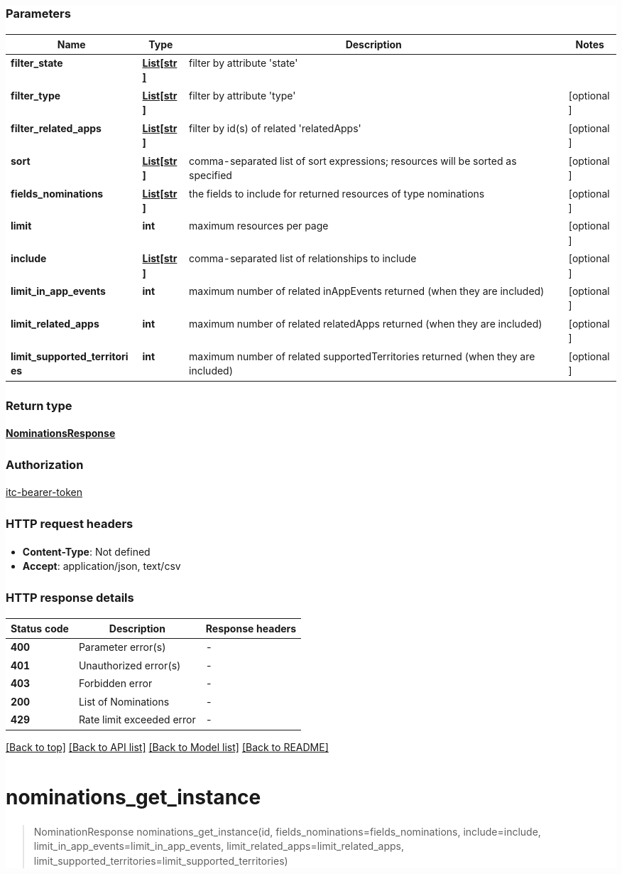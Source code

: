 

### Parameters


Name | Type | Description  | Notes
------------- | ------------- | ------------- | -------------
 **filter_state** | [**List[str]**](str.md)| filter by attribute &#39;state&#39; | 
 **filter_type** | [**List[str]**](str.md)| filter by attribute &#39;type&#39; | [optional] 
 **filter_related_apps** | [**List[str]**](str.md)| filter by id(s) of related &#39;relatedApps&#39; | [optional] 
 **sort** | [**List[str]**](str.md)| comma-separated list of sort expressions; resources will be sorted as specified | [optional] 
 **fields_nominations** | [**List[str]**](str.md)| the fields to include for returned resources of type nominations | [optional] 
 **limit** | **int**| maximum resources per page | [optional] 
 **include** | [**List[str]**](str.md)| comma-separated list of relationships to include | [optional] 
 **limit_in_app_events** | **int**| maximum number of related inAppEvents returned (when they are included) | [optional] 
 **limit_related_apps** | **int**| maximum number of related relatedApps returned (when they are included) | [optional] 
 **limit_supported_territories** | **int**| maximum number of related supportedTerritories returned (when they are included) | [optional] 

### Return type

[**NominationsResponse**](NominationsResponse.md)

### Authorization

[itc-bearer-token](../README.md#itc-bearer-token)

### HTTP request headers

 - **Content-Type**: Not defined
 - **Accept**: application/json, text/csv

### HTTP response details

| Status code | Description | Response headers |
|-------------|-------------|------------------|
**400** | Parameter error(s) |  -  |
**401** | Unauthorized error(s) |  -  |
**403** | Forbidden error |  -  |
**200** | List of Nominations |  -  |
**429** | Rate limit exceeded error |  -  |

[[Back to top]](#) [[Back to API list]](../README.md#documentation-for-api-endpoints) [[Back to Model list]](../README.md#documentation-for-models) [[Back to README]](../README.md)

# **nominations_get_instance**
> NominationResponse nominations_get_instance(id, fields_nominations=fields_nominations, include=include, limit_in_app_events=limit_in_app_events, limit_related_apps=limit_related_apps, limit_supported_territories=limit_supported_territories)
